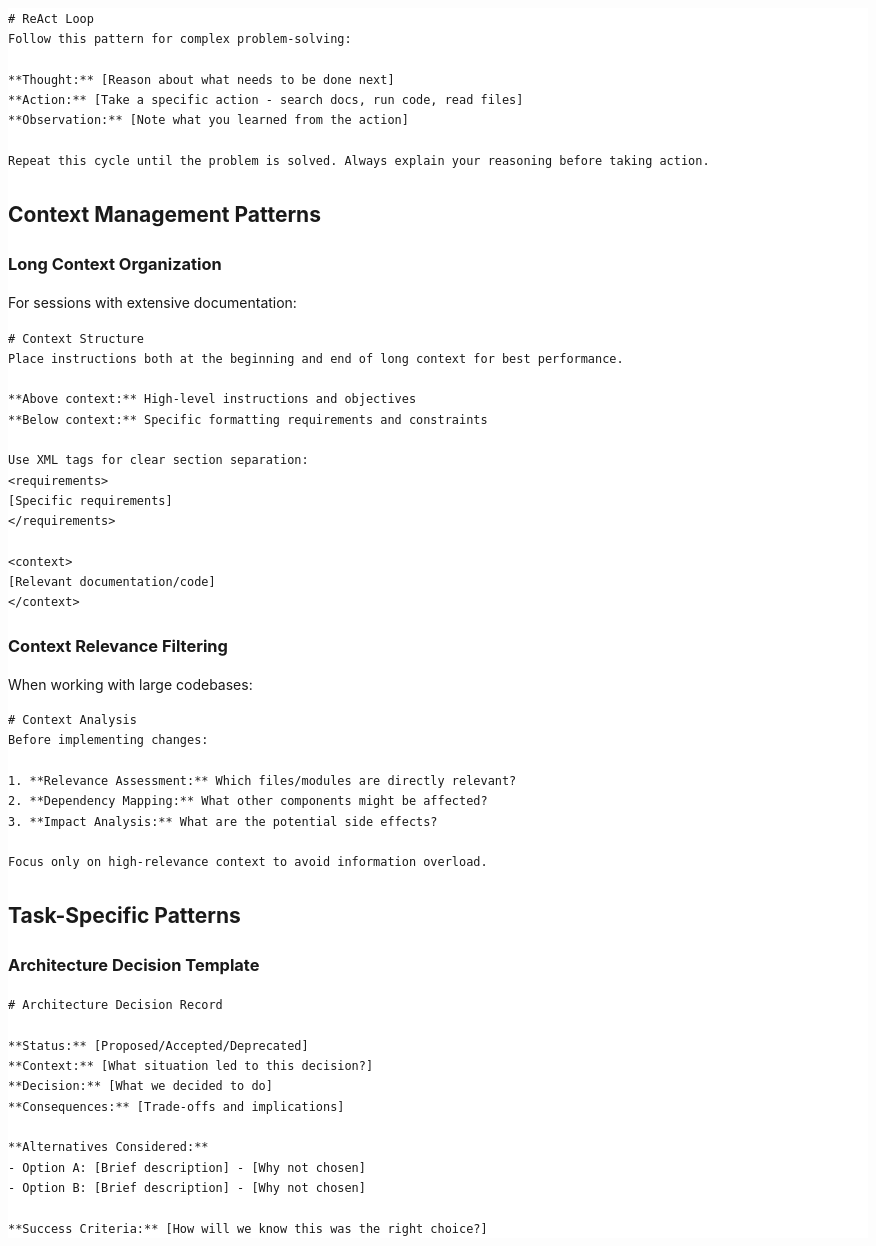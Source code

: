 ```
# ReAct Loop
Follow this pattern for complex problem-solving:

**Thought:** [Reason about what needs to be done next]
**Action:** [Take a specific action - search docs, run code, read files]  
**Observation:** [Note what you learned from the action]

Repeat this cycle until the problem is solved. Always explain your reasoning before taking action.
```

## Context Management Patterns

### Long Context Organization
For sessions with extensive documentation:

```
# Context Structure
Place instructions both at the beginning and end of long context for best performance.

**Above context:** High-level instructions and objectives
**Below context:** Specific formatting requirements and constraints

Use XML tags for clear section separation:
<requirements>
[Specific requirements]
</requirements>

<context>
[Relevant documentation/code]
</context>
```

### Context Relevance Filtering
When working with large codebases:

```
# Context Analysis
Before implementing changes:

1. **Relevance Assessment:** Which files/modules are directly relevant?
2. **Dependency Mapping:** What other components might be affected?
3. **Impact Analysis:** What are the potential side effects?

Focus only on high-relevance context to avoid information overload.
```

## Task-Specific Patterns

### Architecture Decision Template
```
# Architecture Decision Record

**Status:** [Proposed/Accepted/Deprecated]
**Context:** [What situation led to this decision?]
**Decision:** [What we decided to do]
**Consequences:** [Trade-offs and implications]

**Alternatives Considered:**
- Option A: [Brief description] - [Why not chosen]
- Option B: [Brief description] - [Why not chosen]

**Success Criteria:** [How will we know this was the right choice?]
```